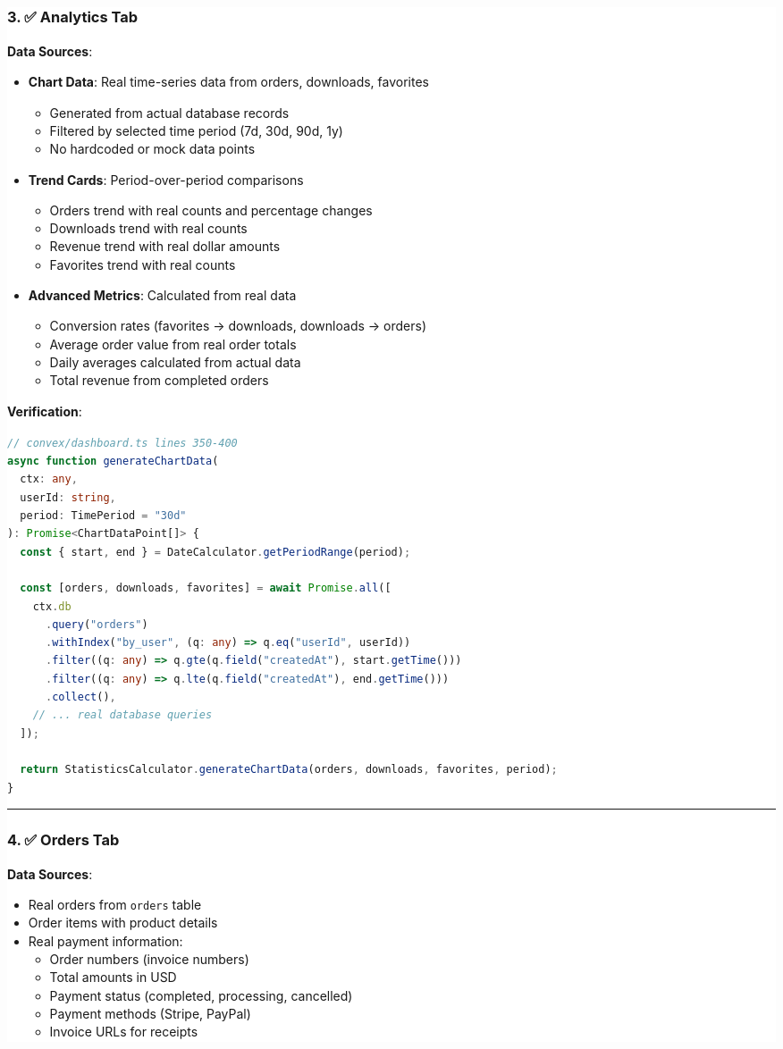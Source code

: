 ### 3. ✅ Analytics Tab

**Data Sources**:

- **Chart Data**: Real time-series data from orders, downloads, favorites
  - Generated from actual database records
  - Filtered by selected time period (7d, 30d, 90d, 1y)
  - No hardcoded or mock data points

- **Trend Cards**: Period-over-period comparisons
  - Orders trend with real counts and percentage changes
  - Downloads trend with real counts
  - Revenue trend with real dollar amounts
  - Favorites trend with real counts

- **Advanced Metrics**: Calculated from real data
  - Conversion rates (favorites → downloads, downloads → orders)
  - Average order value from real order totals
  - Daily averages calculated from actual data
  - Total revenue from completed orders

**Verification**:

```typescript
// convex/dashboard.ts lines 350-400
async function generateChartData(
  ctx: any,
  userId: string,
  period: TimePeriod = "30d"
): Promise<ChartDataPoint[]> {
  const { start, end } = DateCalculator.getPeriodRange(period);

  const [orders, downloads, favorites] = await Promise.all([
    ctx.db
      .query("orders")
      .withIndex("by_user", (q: any) => q.eq("userId", userId))
      .filter((q: any) => q.gte(q.field("createdAt"), start.getTime()))
      .filter((q: any) => q.lte(q.field("createdAt"), end.getTime()))
      .collect(),
    // ... real database queries
  ]);

  return StatisticsCalculator.generateChartData(orders, downloads, favorites, period);
}
```

---

### 4. ✅ Orders Tab

**Data Sources**:

- Real orders from `orders` table
- Order items with product details
- Real payment information:
  - Order numbers (invoice numbers)
  - Total amounts in USD
  - Payment status (completed, processing, cancelled)
  - Payment methods (Stripe, PayPal)
  - Invoice URLs for receipts

